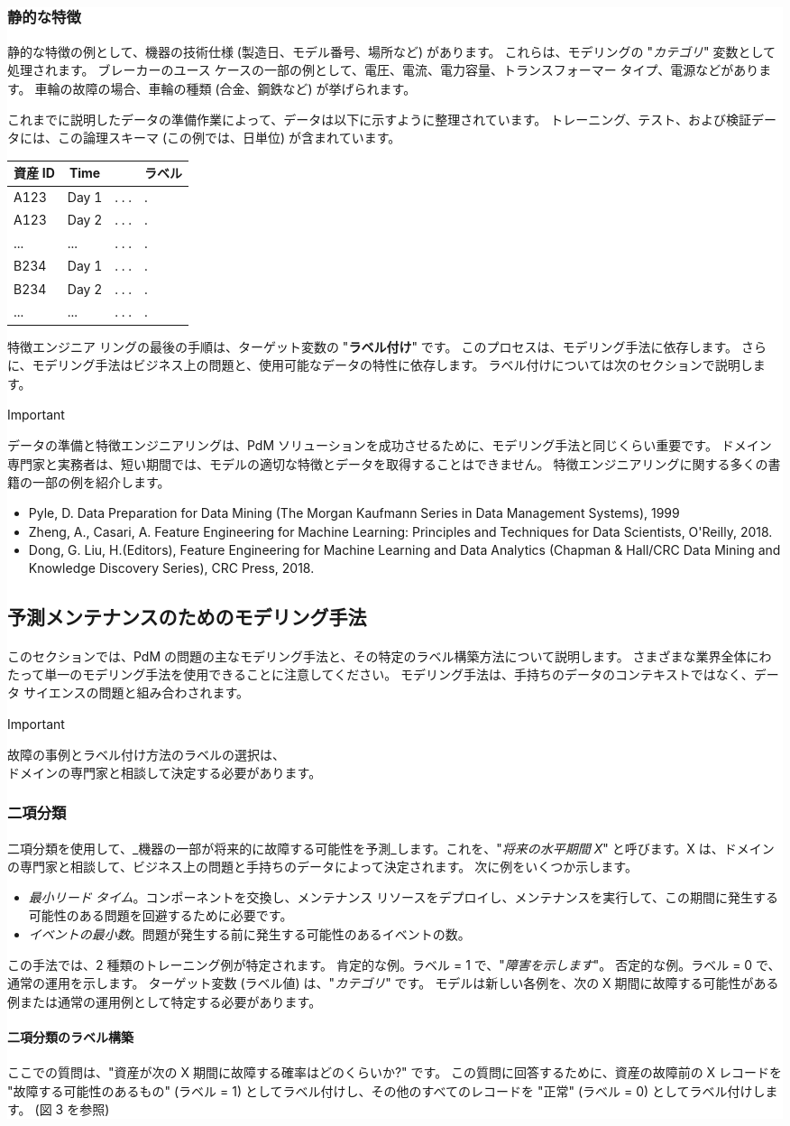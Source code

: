 ### <a name="static-features"></a>静的な特徴

静的な特徴の例として、機器の技術仕様 (製造日、モデル番号、場所など) があります。 これらは、モデリングの "_カテゴリ_" 変数として処理されます。 ブレーカーのユース ケースの一部の例として、電圧、電流、電力容量、トランスフォーマー タイプ、電源などがあります。 車輪の故障の場合、車輪の種類 (合金、鋼鉄など) が挙げられます。

これまでに説明したデータの準備作業によって、データは以下に示すように整理されています。 トレーニング、テスト、および検証データには、この論理スキーマ (この例では、日単位) が含まれています。

| 資産 ID | Time | <Feature Columns> | ラベル |
| ---- | ---- | --- | --- |
| A123 |Day 1 | . . . | . |
| A123 |Day 2 | . . . | . |
| ...  |...   | . . . | . |
| B234 |Day 1 | . . . | . |
| B234 |Day 2 | . . . | . |
| ...  |...   | . . . | . |

特徴エンジニア リングの最後の手順は、ターゲット変数の "**ラベル付け**" です。 このプロセスは、モデリング手法に依存します。 さらに、モデリング手法はビジネス上の問題と、使用可能なデータの特性に依存します。 ラベル付けについては次のセクションで説明します。

> [!IMPORTANT]
> データの準備と特徴エンジニアリングは、PdM ソリューションを成功させるために、モデリング手法と同じくらい重要です。 ドメイン専門家と実務者は、短い期間では、モデルの適切な特徴とデータを取得することはできません。 特徴エンジニアリングに関する多くの書籍の一部の例を紹介します。
> - Pyle, D. Data Preparation for Data Mining (The Morgan Kaufmann Series in Data Management Systems), 1999
> - Zheng, A., Casari, A. Feature Engineering for Machine Learning: Principles and Techniques for Data Scientists, O'Reilly, 2018.
> - Dong, G. Liu, H.(Editors), Feature Engineering for Machine Learning and Data Analytics (Chapman & Hall/CRC Data Mining and Knowledge Discovery Series), CRC Press, 2018.

## <a name="modeling-techniques-for-predictive-maintenance"></a>予測メンテナンスのためのモデリング手法

このセクションでは、PdM の問題の主なモデリング手法と、その特定のラベル構築方法について説明します。 さまざまな業界全体にわたって単一のモデリング手法を使用できることに注意してください。 モデリング手法は、手持ちのデータのコンテキストではなく、データ サイエンスの問題と組み合わされます。

> [!IMPORTANT]
> 故障の事例とラベル付け方法のラベルの選択は、  
> ドメインの専門家と相談して決定する必要があります。

### <a name="binary-classification"></a>二項分類
二項分類を使用して、_機器の一部が将来的に故障する可能性を予測_します。これを、"_将来の水平期間 X_" と呼びます。X は、ドメインの専門家と相談して、ビジネス上の問題と手持ちのデータによって決定されます。 次に例をいくつか示します。
- _最小リード タイム_。コンポーネントを交換し、メンテナンス リソースをデプロイし、メンテナンスを実行して、この期間に発生する可能性のある問題を回避するために必要です。
- _イベントの最小数_。問題が発生する前に発生する可能性のあるイベントの数。

この手法では、2 種類のトレーニング例が特定されます。 肯定的な例。ラベル = 1 で、"_障害を示します_"。 否定的な例。ラベル = 0 で、通常の運用を示します。 ターゲット変数 (ラベル値) は、"_カテゴリ_" です。 モデルは新しい各例を、次の X 期間に故障する可能性がある例または通常の運用例として特定する必要があります。

#### <a name="label-construction-for-binary-classification"></a>二項分類のラベル構築
ここでの質問は、"資産が次の X 期間に故障する確率はどのくらいか?" です。 この質問に回答するために、資産の故障前の X レコードを "故障する可能性のあるもの" (ラベル = 1) としてラベル付けし、その他のすべてのレコードを "正常" (ラベル = 0) としてラベル付けします。 (図 3 を参照)

